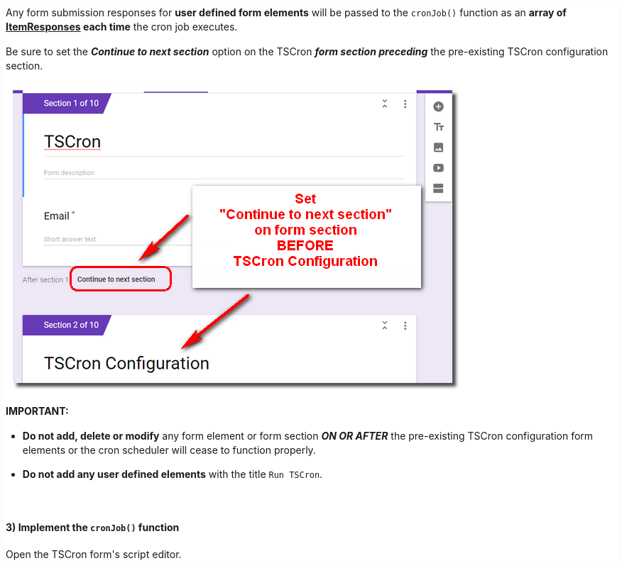 Any form submission responses for **user defined form elements** will be passed to the `cronJob()` function as an **array of [ItemResponses](https://developers.google.com/apps-script/reference/forms/item-response) each time** the cron job executes.

Be sure to set the ***Continue to next section*** option on the TSCron ***form section preceding*** the pre-existing TSCron configuration section.

![](img/step2-3.png)


**IMPORTANT:**

* **Do not add, delete or modify** any form element or form section ***ON OR AFTER*** the pre-existing TSCron configuration form elements or the cron scheduler will cease to function properly.

* **Do not add any user defined elements** with the title `Run TSCron`.

<br>

#### 3) Implement the `cronJob()` function


Open the TSCron form's script editor.
